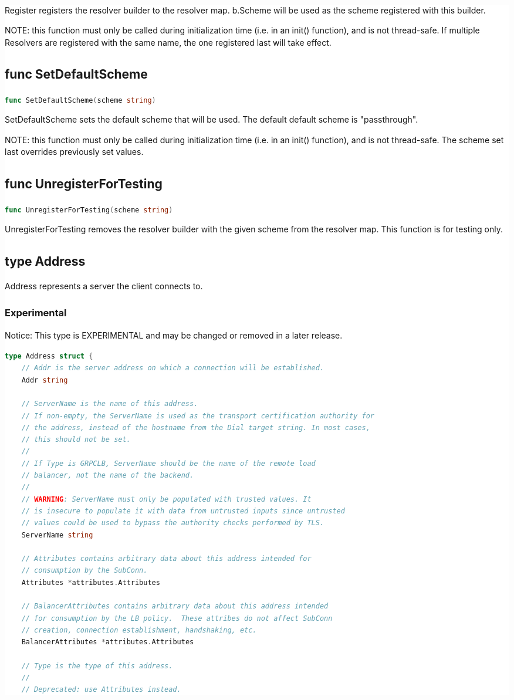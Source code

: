 Register registers the resolver builder to the resolver map. b.Scheme will be used as the scheme registered with this builder.

NOTE: this function must only be called during initialization time \(i.e. in an init\(\) function\), and is not thread\-safe. If multiple Resolvers are registered with the same name, the one registered last will take effect.

## func SetDefaultScheme

```go
func SetDefaultScheme(scheme string)
```

SetDefaultScheme sets the default scheme that will be used. The default default scheme is "passthrough".

NOTE: this function must only be called during initialization time \(i.e. in an init\(\) function\), and is not thread\-safe. The scheme set last overrides previously set values.

## func UnregisterForTesting

```go
func UnregisterForTesting(scheme string)
```

UnregisterForTesting removes the resolver builder with the given scheme from the resolver map. This function is for testing only.

## type Address

Address represents a server the client connects to.

### Experimental

Notice: This type is EXPERIMENTAL and may be changed or removed in a later release.

```go
type Address struct {
    // Addr is the server address on which a connection will be established.
    Addr string

    // ServerName is the name of this address.
    // If non-empty, the ServerName is used as the transport certification authority for
    // the address, instead of the hostname from the Dial target string. In most cases,
    // this should not be set.
    //
    // If Type is GRPCLB, ServerName should be the name of the remote load
    // balancer, not the name of the backend.
    //
    // WARNING: ServerName must only be populated with trusted values. It
    // is insecure to populate it with data from untrusted inputs since untrusted
    // values could be used to bypass the authority checks performed by TLS.
    ServerName string

    // Attributes contains arbitrary data about this address intended for
    // consumption by the SubConn.
    Attributes *attributes.Attributes

    // BalancerAttributes contains arbitrary data about this address intended
    // for consumption by the LB policy.  These attribes do not affect SubConn
    // creation, connection establishment, handshaking, etc.
    BalancerAttributes *attributes.Attributes

    // Type is the type of this address.
    //
    // Deprecated: use Attributes instead.
```